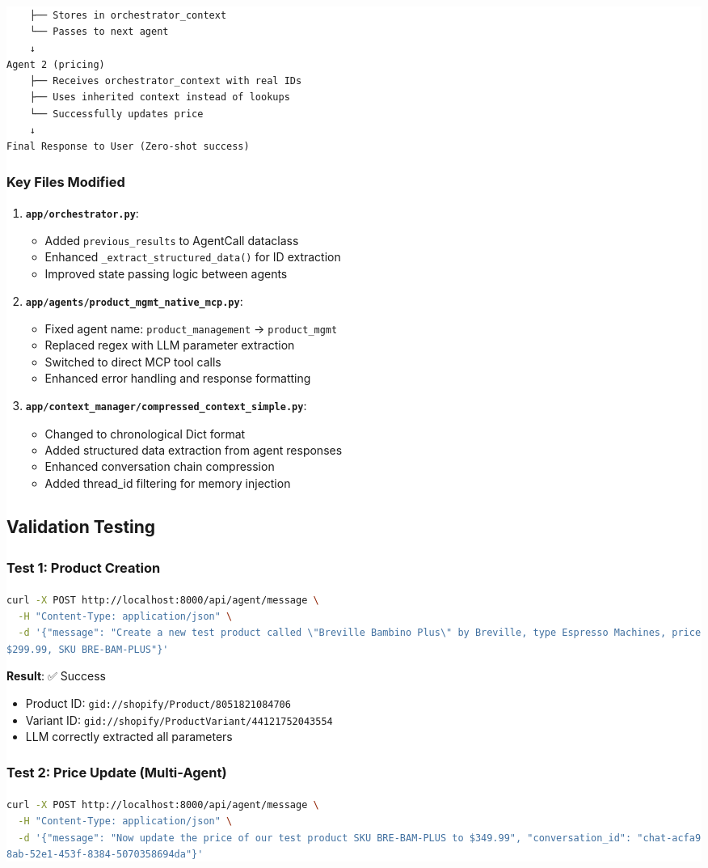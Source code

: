 ```
    ├── Stores in orchestrator_context
    └── Passes to next agent
    ↓
Agent 2 (pricing)
    ├── Receives orchestrator_context with real IDs
    ├── Uses inherited context instead of lookups
    └── Successfully updates price
    ↓
Final Response to User (Zero-shot success)
```

### Key Files Modified

1. **`app/orchestrator.py`**:
   - Added `previous_results` to AgentCall dataclass
   - Enhanced `_extract_structured_data()` for ID extraction
   - Improved state passing logic between agents

2. **`app/agents/product_mgmt_native_mcp.py`**:
   - Fixed agent name: `product_management` → `product_mgmt`
   - Replaced regex with LLM parameter extraction
   - Switched to direct MCP tool calls
   - Enhanced error handling and response formatting

3. **`app/context_manager/compressed_context_simple.py`**:
   - Changed to chronological Dict format
   - Added structured data extraction from agent responses
   - Enhanced conversation chain compression
   - Added thread_id filtering for memory injection

## Validation Testing

### Test 1: Product Creation
```bash
curl -X POST http://localhost:8000/api/agent/message \
  -H "Content-Type: application/json" \
  -d '{"message": "Create a new test product called \"Breville Bambino Plus\" by Breville, type Espresso Machines, price $299.99, SKU BRE-BAM-PLUS"}'
```

**Result**: ✅ Success
- Product ID: `gid://shopify/Product/8051821084706`
- Variant ID: `gid://shopify/ProductVariant/44121752043554`
- LLM correctly extracted all parameters

### Test 2: Price Update (Multi-Agent)
```bash
curl -X POST http://localhost:8000/api/agent/message \
  -H "Content-Type: application/json" \
  -d '{"message": "Now update the price of our test product SKU BRE-BAM-PLUS to $349.99", "conversation_id": "chat-acfa98ab-52e1-453f-8384-5070358694da"}'
```
